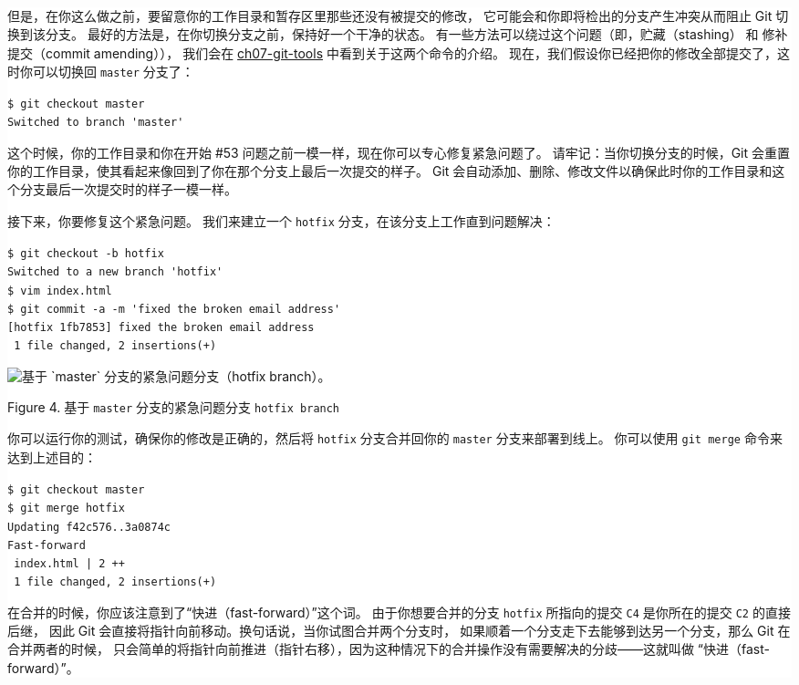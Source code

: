 但是，在你这么做之前，要留意你的工作目录和暂存区里那些还没有被提交的修改，
它可能会和你即将检出的分支产生冲突从而阻止 Git 切换到该分支。
最好的方法是，在你切换分支之前，保持好一个干净的状态。
有一些方法可以绕过这个问题（即，贮藏（stashing） 和 修补提交（commit
amending））， 我们会在
[ch07-git-tools](ch07-git-tools.md#git_stashing)
中看到关于这两个命令的介绍。
现在，我们假设你已经把你的修改全部提交了，这时你可以切换回 `master`
分支了：

```shell
$ git checkout master
Switched to branch 'master'
```

这个时候，你的工作目录和你在开始 \#53
问题之前一模一样，现在你可以专心修复紧急问题了。
请牢记：当你切换分支的时候，Git
会重置你的工作目录，使其看起来像回到了你在那个分支上最后一次提交的样子。
Git
会自动添加、删除、修改文件以确保此时你的工作目录和这个分支最后一次提交时的样子一模一样。

接下来，你要修复这个紧急问题。 我们来建立一个 `hotfix`
分支，在该分支上工作直到问题解决：

```shell
$ git checkout -b hotfix
Switched to a new branch 'hotfix'
$ vim index.html
$ git commit -a -m 'fixed the broken email address'
[hotfix 1fb7853] fixed the broken email address
 1 file changed, 2 insertions(+)
```

![基于 \`master\` 分支的紧急问题分支（hotfix
branch）。](../../../../../images/progit/basic-branching-4.png)

Figure 4. 基于 `master` 分支的紧急问题分支 `hotfix branch`

你可以运行你的测试，确保你的修改是正确的，然后将 `hotfix` 分支合并回你的
`master` 分支来部署到线上。 你可以使用 `git merge` 命令来达到上述目的：

```shell
$ git checkout master
$ git merge hotfix
Updating f42c576..3a0874c
Fast-forward
 index.html | 2 ++
 1 file changed, 2 insertions(+)
```

在合并的时候，你应该注意到了“快进（fast-forward）”这个词。
由于你想要合并的分支 `hotfix` 所指向的提交 `C4` 是你所在的提交 `C2`
的直接后继， 因此 Git
会直接将指针向前移动。换句话说，当你试图合并两个分支时，
如果顺着一个分支走下去能够到达另一个分支，那么 Git 在合并两者的时候，
只会简单的将指针向前推进（指针右移），因为这种情况下的合并操作没有需要解决的分歧——这就叫做
“快进（fast-forward）”。
